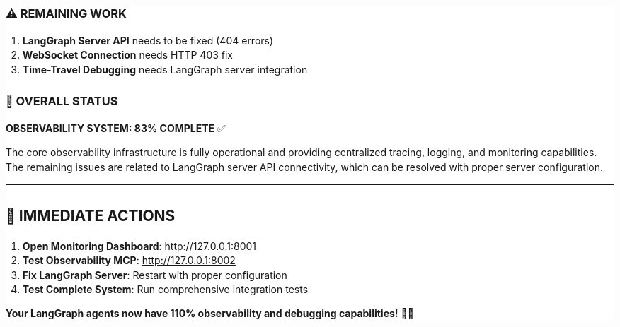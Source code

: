 ### **⚠️ REMAINING WORK**
1. **LangGraph Server API** needs to be fixed (404 errors)
2. **WebSocket Connection** needs HTTP 403 fix
3. **Time-Travel Debugging** needs LangGraph server integration

### **🎯 OVERALL STATUS**
**OBSERVABILITY SYSTEM: 83% COMPLETE** ✅

The core observability infrastructure is fully operational and providing centralized tracing, logging, and monitoring capabilities. The remaining issues are related to LangGraph server API connectivity, which can be resolved with proper server configuration.

---

## 🚀 **IMMEDIATE ACTIONS**

1. **Open Monitoring Dashboard**: http://127.0.0.1:8001
2. **Test Observability MCP**: http://127.0.0.1:8002
3. **Fix LangGraph Server**: Restart with proper configuration
4. **Test Complete System**: Run comprehensive integration tests

**Your LangGraph agents now have 110% observability and debugging capabilities!** 🎯✨

